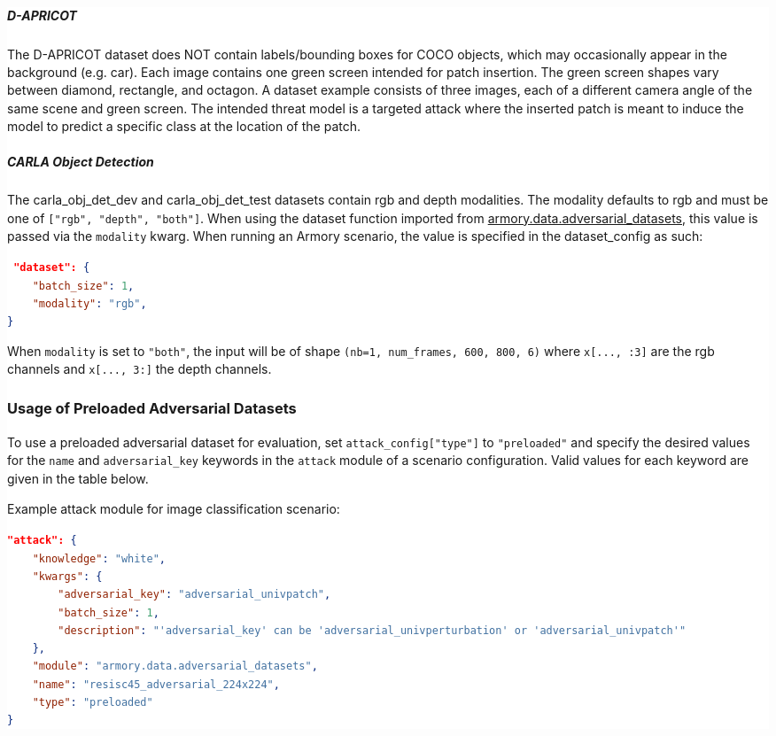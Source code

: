 
##### D-APRICOT
The D-APRICOT dataset does NOT contain labels/bounding boxes for COCO objects, which may occasionally appear in the
background (e.g. car). Each image contains one green screen intended for patch insertion. The green screen shapes vary
between diamond, rectangle, and octagon. A dataset example consists of three images, each of a different camera
 angle of the same scene and green screen. The intended threat model is a targeted attack where the inserted patch
is meant to induce the model to predict a specific class at the location of the patch.


##### CARLA Object Detection
The carla_obj_det_dev and carla_obj_det_test datasets contain rgb and depth modalities. The modality defaults to rgb and must be one of `["rgb", "depth", "both"]`.
When using the dataset function imported from [armory.data.adversarial_datasets](../armory/engine/data/adversarial_datasets.py), this value is passed via the `modality` kwarg. When running an Armory scenario, the value
is specified in the dataset_config as such:
```json
 "dataset": {
    "batch_size": 1,
    "modality": "rgb",
}
```
When `modality` is set to `"both"`, the input will be of shape `(nb=1, num_frames, 600, 800, 6)` where `x[..., :3]` are
the rgb channels and `x[..., 3:]` the depth channels.

### Usage of Preloaded Adversarial Datasets
To use a preloaded adversarial dataset for evaluation, set `attack_config["type"]` to `"preloaded"` and specify
the desired values for the `name` and `adversarial_key` keywords in the `attack` module of a scenario configuration.
Valid values for each keyword are given in the table below.

Example attack module for image classification scenario:
```json
"attack": {
    "knowledge": "white",
    "kwargs": {
        "adversarial_key": "adversarial_univpatch",
        "batch_size": 1,
        "description": "'adversarial_key' can be 'adversarial_univperturbation' or 'adversarial_univpatch'"
    },
    "module": "armory.data.adversarial_datasets",
    "name": "resisc45_adversarial_224x224",
    "type": "preloaded"
}
```
